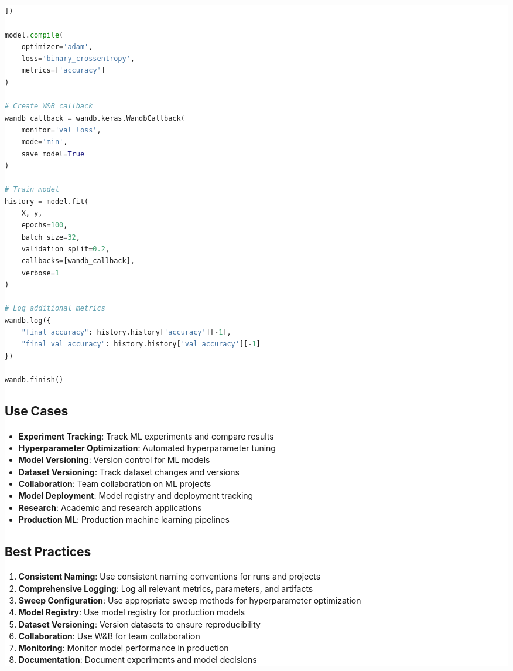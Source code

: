 ```python
])

model.compile(
    optimizer='adam',
    loss='binary_crossentropy',
    metrics=['accuracy']
)

# Create W&B callback
wandb_callback = wandb.keras.WandbCallback(
    monitor='val_loss',
    mode='min',
    save_model=True
)

# Train model
history = model.fit(
    X, y,
    epochs=100,
    batch_size=32,
    validation_split=0.2,
    callbacks=[wandb_callback],
    verbose=1
)

# Log additional metrics
wandb.log({
    "final_accuracy": history.history['accuracy'][-1],
    "final_val_accuracy": history.history['val_accuracy'][-1]
})

wandb.finish()
```

## Use Cases
- **Experiment Tracking**: Track ML experiments and compare results
- **Hyperparameter Optimization**: Automated hyperparameter tuning
- **Model Versioning**: Version control for ML models
- **Dataset Versioning**: Track dataset changes and versions
- **Collaboration**: Team collaboration on ML projects
- **Model Deployment**: Model registry and deployment tracking
- **Research**: Academic and research applications
- **Production ML**: Production machine learning pipelines

## Best Practices
1. **Consistent Naming**: Use consistent naming conventions for runs and projects
2. **Comprehensive Logging**: Log all relevant metrics, parameters, and artifacts
3. **Sweep Configuration**: Use appropriate sweep methods for hyperparameter optimization
4. **Model Registry**: Use model registry for production models
5. **Dataset Versioning**: Version datasets to ensure reproducibility
6. **Collaboration**: Use W&B for team collaboration
7. **Monitoring**: Monitor model performance in production
8. **Documentation**: Document experiments and model decisions
